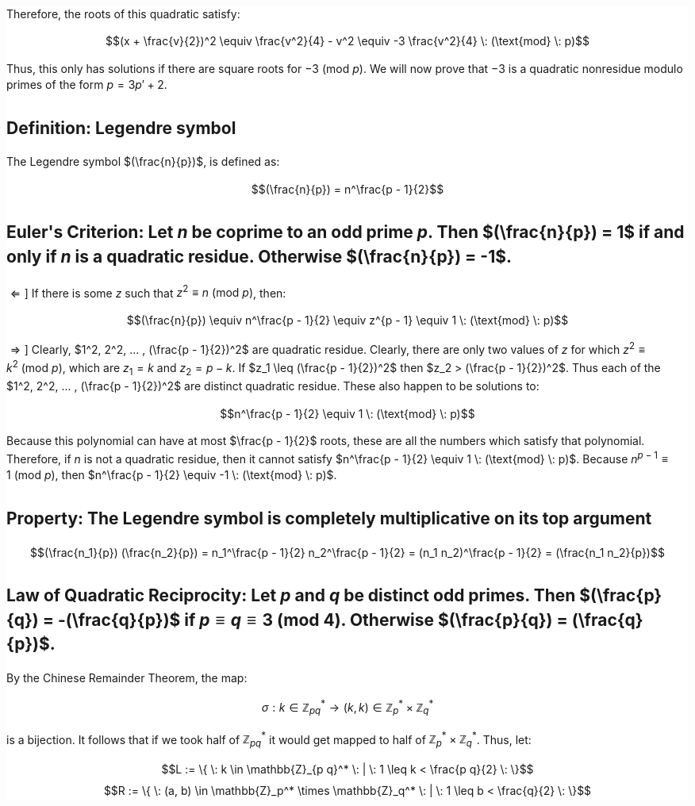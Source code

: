 Therefore, the roots of this quadratic satisfy:

$$(x + \frac{v}{2})^2 \equiv \frac{v^2}{4} - v^2 \equiv -3 \frac{v^2}{4} \: (\text{mod} \: p)$$

Thus, this only has solutions if there are square roots for $-3 \: (\text{mod} \: p)$. We will now prove that $-3$ is a quadratic nonresidue modulo primes of the form $p = 3p' + 2$.

## Definition: Legendre symbol

The Legendre symbol $(\frac{n}{p})$, is defined as:

$$(\frac{n}{p}) = n^\frac{p - 1}{2}$$

## Euler's Criterion: Let $n$ be coprime to an odd prime $p$. Then $(\frac{n}{p}) = 1$ if and only if $n$ is a quadratic residue. Otherwise $(\frac{n}{p}) = -1$.

$\Leftarrow]$ If there is some $z$ such that $z^2 \equiv n \: (\text{mod} \: p)$, then:

$$(\frac{n}{p}) \equiv n^\frac{p - 1}{2} \equiv z^{p - 1} \equiv 1 \: (\text{mod} \: p)$$

$\Rightarrow]$ Clearly, $1^2, 2^2, ... , (\frac{p - 1}{2})^2$ are quadratic residue. Clearly, there are only two values of $z$ for which $z^2 \equiv k^2 \: (\text{mod} \: p)$, which are $z_1 = k$ and $z_2 = p - k$. If $z_1 \leq (\frac{p - 1}{2})^2$ then $z_2 > (\frac{p - 1}{2})^2$. Thus each of the $1^2, 2^2, ... , (\frac{p - 1}{2})^2$ are distinct quadratic residue. These also happen to be solutions to:

$$n^\frac{p - 1}{2} \equiv 1 \: (\text{mod} \: p)$$

Because this polynomial can have at most $\frac{p - 1}{2}$ roots, these are all the numbers which satisfy that polynomial. Therefore, if $n$ is not a quadratic residue, then it cannot satisfy $n^\frac{p - 1}{2} \equiv 1 \: (\text{mod} \: p)$. Because $n^{p - 1} \equiv 1 \: (\text{mod} \: p)$, then $n^\frac{p - 1}{2} \equiv -1 \: (\text{mod} \: p)$.

## Property: The Legendre symbol is completely multiplicative on its top argument

$$(\frac{n_1}{p}) (\frac{n_2}{p}) = n_1^\frac{p - 1}{2} n_2^\frac{p - 1}{2} = (n_1 n_2)^\frac{p - 1}{2} = (\frac{n_1 n_2}{p})$$

## Law of Quadratic Reciprocity: Let $p$ and $q$ be distinct odd primes. Then $(\frac{p}{q}) = -(\frac{q}{p})$ if $p \equiv q \equiv 3 \: (\text{mod} \: 4)$. Otherwise $(\frac{p}{q}) = (\frac{q}{p})$.

By the Chinese Remainder Theorem, the map:

$$\sigma: k \in \mathbb{Z}_{p q}^* \rightarrow (k, k) \in \mathbb{Z}_p^* \times \mathbb{Z}_q^*$$

is a bijection. It follows that if we took half of $\mathbb{Z}_{p q}^*$ it would get mapped to half of $\mathbb{Z}_p^* \times \mathbb{Z}_q^*$. Thus, let:

$$L := \{ \: k \in \mathbb{Z}_{p q}^* \: | \: 1 \leq k < \frac{p q}{2} \: \}$$
$$R := \{ \: (a, b) \in \mathbb{Z}_p^* \times \mathbb{Z}_q^* \: | \: 1 \leq b < \frac{q}{2} \: \}$$
